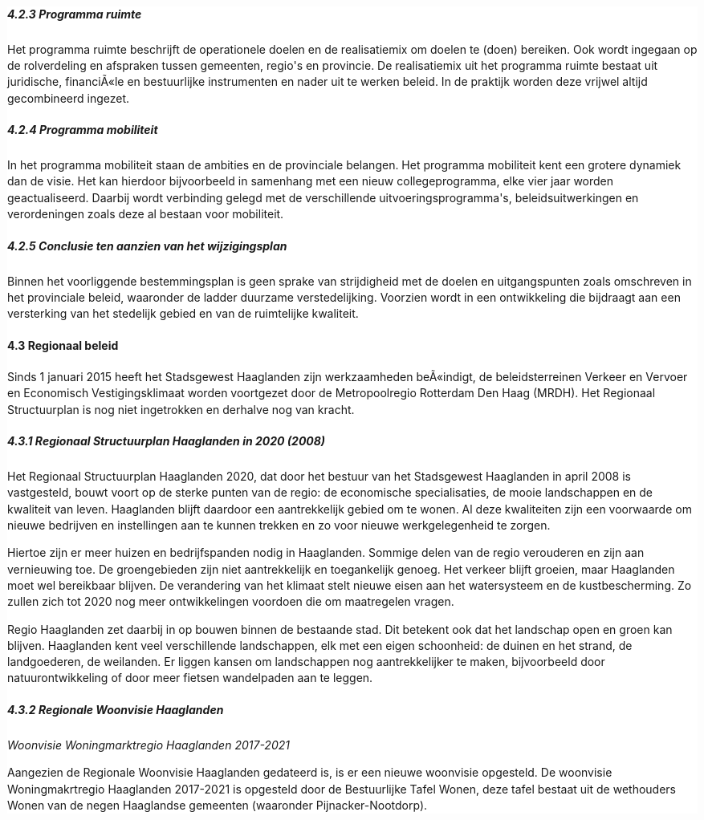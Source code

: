 ##### 4\.2\.3 Programma ruimte

Het programma ruimte beschrijft de operationele doelen en de realisatiemix om doelen te (doen) bereiken. Ook wordt ingegaan op de rolverdeling en afspraken tussen gemeenten, regio's en provincie. De realisatiemix uit het programma ruimte bestaat uit juridische, financiÃ«le en bestuurlijke instrumenten en nader uit te werken beleid. In de praktijk worden deze vrijwel altijd gecombineerd ingezet.

##### 4\.2\.4 Programma mobiliteit

In het programma mobiliteit staan de ambities en de provinciale belangen. Het programma mobiliteit kent een grotere dynamiek dan de visie. Het kan hierdoor bijvoorbeeld in samenhang met een nieuw collegeprogramma, elke vier jaar worden geactualiseerd. Daarbij wordt verbinding gelegd met de verschillende uitvoeringsprogramma's, beleidsuitwerkingen en verordeningen zoals deze al bestaan voor mobiliteit.

##### 4\.2\.5 Conclusie ten aanzien van het wijzigingsplan

Binnen het voorliggende bestemmingsplan is geen sprake van strijdigheid met de doelen en uitgangspunten zoals omschreven in het provinciale beleid, waaronder de ladder duurzame verstedelijking. Voorzien wordt in een ontwikkeling die bijdraagt aan een versterking van het stedelijk gebied en van de ruimtelijke kwaliteit.

#### 4\.3 Regionaal beleid

Sinds 1 januari 2015 heeft het Stadsgewest Haaglanden zijn werkzaamheden beÃ«indigt, de beleidsterreinen Verkeer en Vervoer en Economisch Vestigingsklimaat worden voortgezet door de Metropoolregio Rotterdam Den Haag (MRDH). Het Regionaal Structuurplan is nog niet ingetrokken en derhalve nog van kracht.

##### 4\.3\.1 Regionaal Structuurplan Haaglanden in 2020 (2008\)

Het Regionaal Structuurplan Haaglanden 2020, dat door het bestuur van het Stadsgewest Haaglanden in april 2008 is vastgesteld, bouwt voort op de sterke punten van de regio: de economische specialisaties, de mooie landschappen en de kwaliteit van leven. Haaglanden blijft daardoor een aantrekkelijk gebied om te wonen. Al deze kwaliteiten zijn een voorwaarde om nieuwe bedrijven en instellingen aan te kunnen trekken en zo voor nieuwe werkgelegenheid te zorgen.

Hiertoe zijn er meer huizen en bedrijfspanden nodig in Haaglanden. Sommige delen van de regio verouderen en zijn aan vernieuwing toe. De groengebieden zijn niet aantrekkelijk en toegankelijk genoeg. Het verkeer blijft groeien, maar Haaglanden moet wel bereikbaar blijven. De verandering van het klimaat stelt nieuwe eisen aan het watersysteem en de kustbescherming. Zo zullen zich tot 2020 nog meer ontwikkelingen voordoen die om maatregelen vragen.

Regio Haaglanden zet daarbij in op bouwen binnen de bestaande stad. Dit betekent ook dat het landschap open en groen kan blijven. Haaglanden kent veel verschillende landschappen, elk met een eigen schoonheid: de duinen en het strand, de landgoederen, de weilanden. Er liggen kansen om landschappen nog aantrekkelijker te maken, bijvoorbeeld door natuurontwikkeling of door meer fietsen wandelpaden aan te leggen.

##### 4\.3\.2 Regionale Woonvisie Haaglanden

*Woonvisie Woningmarktregio Haaglanden 2017\-2021*

Aangezien de Regionale Woonvisie Haaglanden gedateerd is, is er een nieuwe woonvisie opgesteld. De woonvisie Woningmakrtregio Haaglanden 2017\-2021 is opgesteld door de Bestuurlijke Tafel Wonen, deze tafel bestaat uit de wethouders Wonen van de negen Haaglandse gemeenten (waaronder Pijnacker\-Nootdorp).

